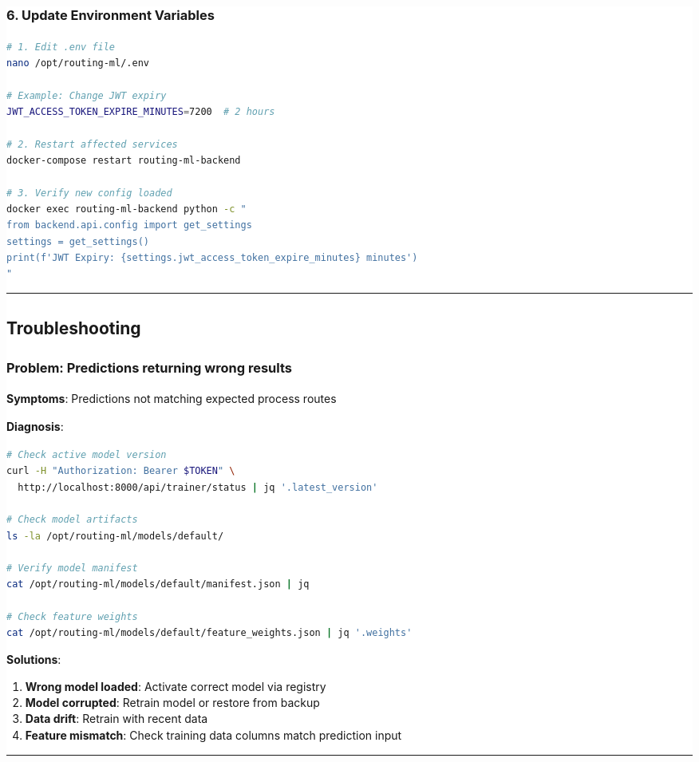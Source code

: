 
### 6. Update Environment Variables

```bash
# 1. Edit .env file
nano /opt/routing-ml/.env

# Example: Change JWT expiry
JWT_ACCESS_TOKEN_EXPIRE_MINUTES=7200  # 2 hours

# 2. Restart affected services
docker-compose restart routing-ml-backend

# 3. Verify new config loaded
docker exec routing-ml-backend python -c "
from backend.api.config import get_settings
settings = get_settings()
print(f'JWT Expiry: {settings.jwt_access_token_expire_minutes} minutes')
"
```

---

## Troubleshooting

### Problem: Predictions returning wrong results

**Symptoms**: Predictions not matching expected process routes

**Diagnosis**:
```bash
# Check active model version
curl -H "Authorization: Bearer $TOKEN" \
  http://localhost:8000/api/trainer/status | jq '.latest_version'

# Check model artifacts
ls -la /opt/routing-ml/models/default/

# Verify model manifest
cat /opt/routing-ml/models/default/manifest.json | jq

# Check feature weights
cat /opt/routing-ml/models/default/feature_weights.json | jq '.weights'
```

**Solutions**:
1. **Wrong model loaded**: Activate correct model via registry
2. **Model corrupted**: Retrain model or restore from backup
3. **Data drift**: Retrain with recent data
4. **Feature mismatch**: Check training data columns match prediction input

---
